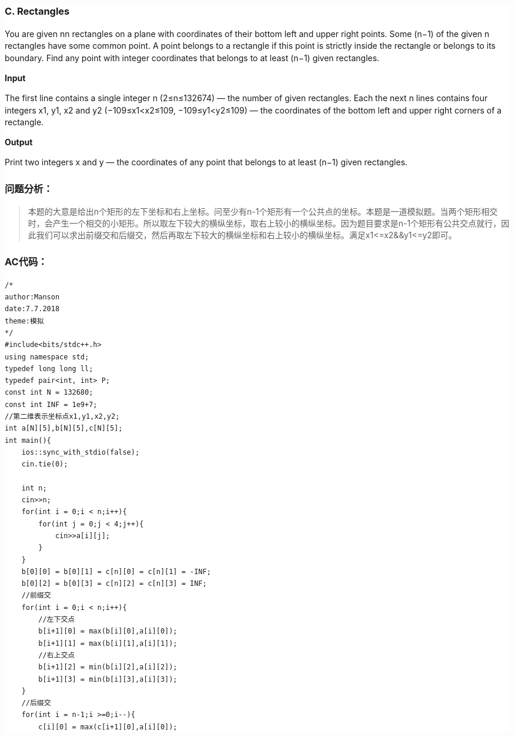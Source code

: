 ```
```

### C. Rectangles

You are given nn rectangles on a plane with coordinates of their bottom left and upper right points. Some (n−1) of the given n rectangles have some common point. A point belongs to a rectangle if this point is strictly inside the rectangle or belongs to its boundary.
Find any point with integer coordinates that belongs to at least (n−1) given rectangles.

**Input**

The first line contains a single integer n (2≤n≤132674) — the number of given rectangles.
Each the next n lines contains four integers x1, y1, x2 and y2 (−109≤x1<x2≤109, −109≤y1<y2≤109) — the coordinates of the bottom left and upper right corners of a rectangle.

**Output**

Print two integers x and y — the coordinates of any point that belongs to at least (n−1) given rectangles.

### 问题分析：

> 本题的大意是给出n个矩形的左下坐标和右上坐标。问至少有n-1个矩形有一个公共点的坐标。本题是一道模拟题。当两个矩形相交时，会产生一个相交的小矩形。所以取左下较大的横纵坐标，取右上较小的横纵坐标。因为题目要求是n-1个矩形有公共交点就行，因此我们可以求出前缀交和后缀交，然后再取左下较大的横纵坐标和右上较小的横纵坐标。满足x1<=x2&&y1<=y2即可。

### AC代码：

```
/*
author:Manson
date:7.7.2018
theme:模拟 
*/
#include<bits/stdc++.h>
using namespace std;
typedef long long ll;
typedef pair<int, int> P;
const int N = 132680;
const int INF = 1e9+7;
//第二维表示坐标点x1,y1,x2,y2; 
int a[N][5],b[N][5],c[N][5];
int main(){
	ios::sync_with_stdio(false);
	cin.tie(0);
	
	int n;
	cin>>n;
	for(int i = 0;i < n;i++){
		for(int j = 0;j < 4;j++){
			cin>>a[i][j];
		}
	}
	b[0][0] = b[0][1] = c[n][0] = c[n][1] = -INF;
	b[0][2] = b[0][3] = c[n][2] = c[n][3] = INF;
	//前缀交 
	for(int i = 0;i < n;i++){
		//左下交点 
		b[i+1][0] = max(b[i][0],a[i][0]);
		b[i+1][1] = max(b[i][1],a[i][1]);
		//右上交点 
		b[i+1][2] = min(b[i][2],a[i][2]);
		b[i+1][3] = min(b[i][3],a[i][3]);
	}
	//后缀交 
	for(int i = n-1;i >=0;i--){
		c[i][0] = max(c[i+1][0],a[i][0]);
```